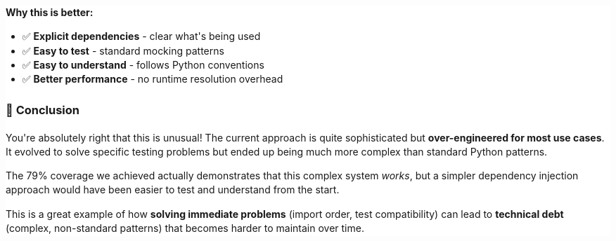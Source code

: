 **Why this is better:**
- ✅ **Explicit dependencies** - clear what's being used
- ✅ **Easy to test** - standard mocking patterns
- ✅ **Easy to understand** - follows Python conventions
- ✅ **Better performance** - no runtime resolution overhead

### 🤔 **Conclusion**

You're absolutely right that this is unusual! The current approach is quite sophisticated but **over-engineered for most use cases**. It evolved to solve specific testing problems but ended up being much more complex than standard Python patterns.

The 79% coverage we achieved actually demonstrates that this complex system *works*, but a simpler dependency injection approach would have been easier to test and understand from the start.

This is a great example of how **solving immediate problems** (import order, test compatibility) can lead to **technical debt** (complex, non-standard patterns) that becomes harder to maintain over time.